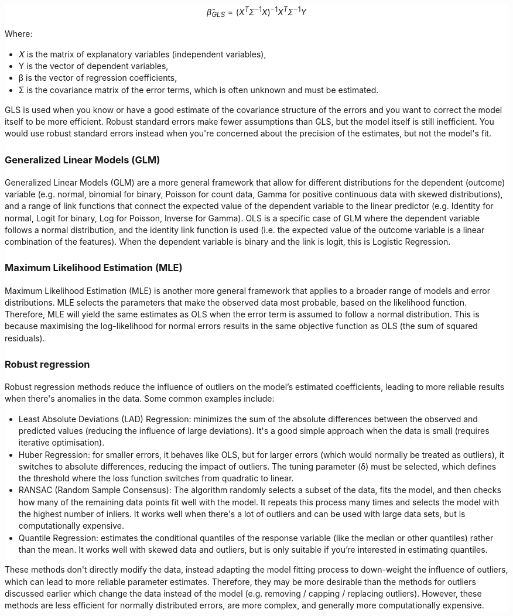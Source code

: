 $$\hat{\beta}_{GLS} = \left(X^T \Sigma^{-1} X\right)^{-1} X^T \Sigma^{-1} Y$$

Where:

- 𝑋 is the matrix of explanatory variables (independent variables),
- Y is the vector of dependent variables,
- β is the vector of regression coefficients,
- Σ is the covariance matrix of the error terms, which is often unknown and must be estimated.

GLS is used when you know or have a good estimate of the covariance structure of the errors and you want to correct the model itself to be more efficient. Robust standard errors make fewer assumptions than GLS, but the model itself is still inefficient. You would use robust standard errors instead when you're concerned about the precision of the estimates, but not the model's fit.

### Generalized Linear Models (GLM)

Generalized Linear Models (GLM) are a more general framework that allow for different distributions for the dependent (outcome) variable (e.g. normal, binomial for binary, Poisson for count data, Gamma for positive continuous data with skewed distributions), and a range of link functions that connect the expected value of the dependent variable to the linear predictor (e.g. Identity for normal, Logit for binary, Log for Poisson, Inverse for Gamma). OLS is a specific case of GLM where the dependent variable follows a normal distribution, and the identity link function is used (i.e. the expected value of the outcome variable is a linear combination of the features). When the dependent variable is binary and the link is logit, this is Logistic Regression.

### Maximum Likelihood Estimation (MLE)

Maximum Likelihood Estimation (MLE) is another more general framework that applies to a broader range of models and error distributions. MLE selects the parameters that make the observed data most probable, based on the likelihood function. Therefore, MLE will yield the same estimates as OLS when the error term is assumed to follow a normal distribution. This is because maximising the log-likelihood for normal errors results in the same objective function as OLS (the sum of squared residuals).

### Robust regression

Robust regression methods reduce the influence of outliers on the model’s estimated coefficients, leading to more reliable results when there's anomalies in the data. Some common examples include:

- Least Absolute Deviations (LAD) Regression: minimizes the sum of the absolute differences between the observed and predicted values (reducing the influence of large deviations). It's a good simple approach when the data is small (requires iterative optimisation).
- Huber Regression: for smaller errors, it behaves like OLS, but for larger errors (which would normally be treated as outliers), it switches to absolute differences, reducing the impact of outliers. The tuning parameter (δ) must be selected, which defines the threshold where the loss function switches from quadratic to linear. 
- RANSAC (Random Sample Consensus): The algorithm randomly selects a subset of the data, fits the model, and then checks how many of the remaining data points fit well with the model. It repeats this process many times and selects the model with the highest number of inliers. It works well when there's a lot of outliers and can be used with large data sets, but is computationally expensive.
- Quantile Regression: estimates the conditional quantiles of the response variable (like the median or other quantiles) rather than the mean. It works well with skewed data and outliers, but is only suitable if you’re interested in estimating quantiles.

These methods don't directly modify the data, instead adapting the model fitting process to down-weight the influence of outliers, which can lead to more reliable parameter estimates. Therefore, they may be more desirable than the methods for outliers discussed earlier which change the data instead of the model (e.g. removing / capping / replacing outliers). However, these methods are less efficient for normally distributed errors, are more complex, and generally more computationally expensive.
